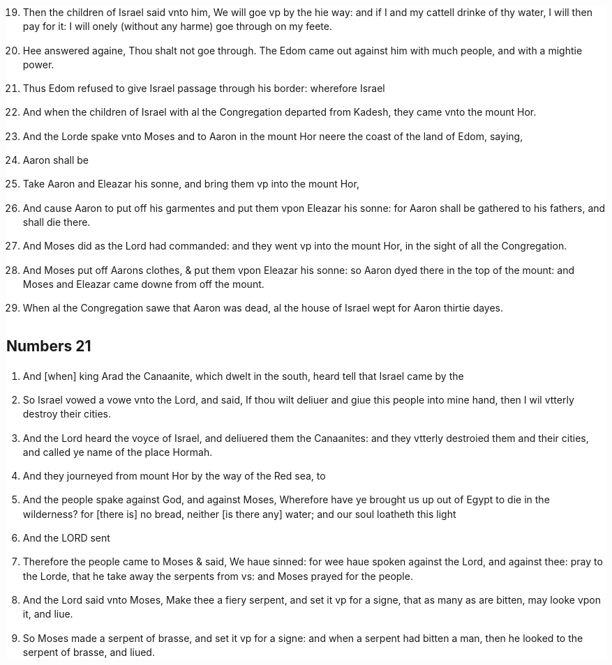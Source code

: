 19. Then the children of Israel said vnto him, We will goe vp by the hie way: and if I and my cattell drinke of thy water, I will then pay for it: I will onely (without any harme) goe through on my feete.

20. Hee answered againe, Thou shalt not goe through. The Edom came out against him with much people, and with a mightie power.

21. Thus Edom refused to give Israel passage through his border: wherefore Israel 

22. And when the children of Israel with al the Congregation departed from Kadesh, they came vnto the mount Hor.

23. And the Lorde spake vnto Moses and to Aaron in the mount Hor neere the coast of the land of Edom, saying,

24. Aaron shall be 

25. Take Aaron and Eleazar his sonne, and bring them vp into the mount Hor,

26. And cause Aaron to put off his garmentes and put them vpon Eleazar his sonne: for Aaron shall be gathered to his fathers, and shall die there.

27. And Moses did as the Lord had commanded: and they went vp into the mount Hor, in the sight of all the Congregation.

28. And Moses put off Aarons clothes, & put them vpon Eleazar his sonne: so Aaron dyed there in the top of the mount: and Moses and Eleazar came downe from off the mount.

29. When al the Congregation sawe that Aaron was dead, al the house of Israel wept for Aaron thirtie dayes.

## Numbers 21

1. And [when] king Arad the Canaanite, which dwelt in the south, heard tell that Israel came by the 

2. So Israel vowed a vowe vnto the Lord, and said, If thou wilt deliuer and giue this people into mine hand, then I wil vtterly destroy their cities.

3. And the Lord heard the voyce of Israel, and deliuered them the Canaanites: and they vtterly destroied them and their cities, and called ye name of the place Hormah.

4. And they journeyed from mount Hor by the way of the Red sea, to 

5. And the people spake against God, and against Moses, Wherefore have ye brought us up out of Egypt to die in the wilderness? for [there is] no bread, neither [is there any] water; and our soul loatheth this light 

6. And the LORD sent 

7. Therefore the people came to Moses & said, We haue sinned: for wee haue spoken against the Lord, and against thee: pray to the Lorde, that he take away the serpents from vs: and Moses prayed for the people.

8. And the Lord said vnto Moses, Make thee a fiery serpent, and set it vp for a signe, that as many as are bitten, may looke vpon it, and liue.

9. So Moses made a serpent of brasse, and set it vp for a signe: and when a serpent had bitten a man, then he looked to the serpent of brasse, and liued.
